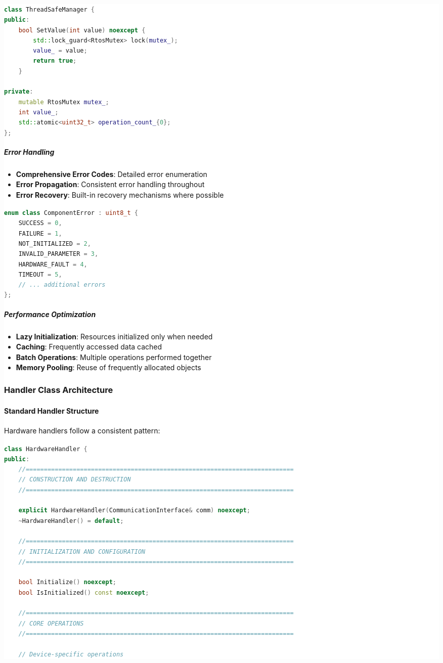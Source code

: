 ```cpp
class ThreadSafeManager {
public:
    bool SetValue(int value) noexcept {
        std::lock_guard<RtosMutex> lock(mutex_);
        value_ = value;
        return true;
    }
    
private:
    mutable RtosMutex mutex_;
    int value_;
    std::atomic<uint32_t> operation_count_{0};
};
```

##### Error Handling
- **Comprehensive Error Codes**: Detailed error enumeration
- **Error Propagation**: Consistent error handling throughout
- **Error Recovery**: Built-in recovery mechanisms where possible

```cpp
enum class ComponentError : uint8_t {
    SUCCESS = 0,
    FAILURE = 1,
    NOT_INITIALIZED = 2,
    INVALID_PARAMETER = 3,
    HARDWARE_FAULT = 4,
    TIMEOUT = 5,
    // ... additional errors
};
```

##### Performance Optimization
- **Lazy Initialization**: Resources initialized only when needed
- **Caching**: Frequently accessed data cached
- **Batch Operations**: Multiple operations performed together
- **Memory Pooling**: Reuse of frequently allocated objects

### Handler Class Architecture

#### Standard Handler Structure
Hardware handlers follow a consistent pattern:

```cpp
class HardwareHandler {
public:
    //==========================================================================
    // CONSTRUCTION AND DESTRUCTION
    //==========================================================================
    
    explicit HardwareHandler(CommunicationInterface& comm) noexcept;
    ~HardwareHandler() = default;
    
    //==========================================================================
    // INITIALIZATION AND CONFIGURATION
    //==========================================================================
    
    bool Initialize() noexcept;
    bool IsInitialized() const noexcept;
    
    //==========================================================================
    // CORE OPERATIONS
    //==========================================================================
    
    // Device-specific operations
```